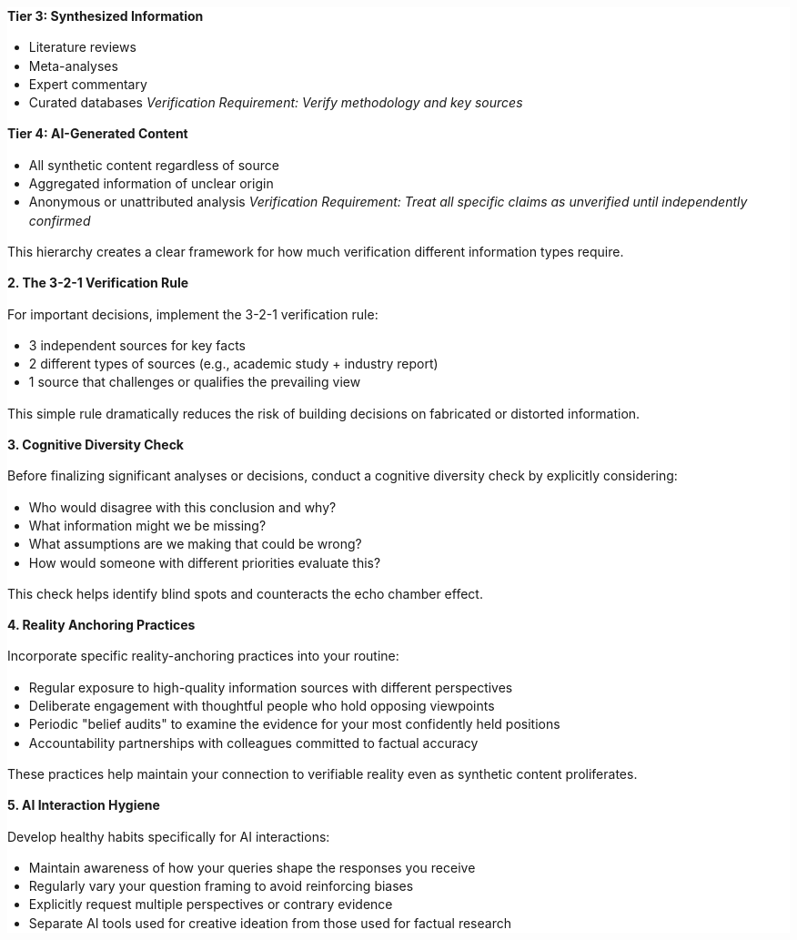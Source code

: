 **Tier 3: Synthesized Information**

* Literature reviews  
* Meta-analyses  
* Expert commentary  
* Curated databases *Verification Requirement: Verify methodology and key sources*

**Tier 4: AI-Generated Content**

* All synthetic content regardless of source  
* Aggregated information of unclear origin  
* Anonymous or unattributed analysis *Verification Requirement: Treat all specific claims as unverified until independently confirmed*

This hierarchy creates a clear framework for how much verification different information types require.

**2\. The 3-2-1 Verification Rule**

For important decisions, implement the 3-2-1 verification rule:

* 3 independent sources for key facts  
* 2 different types of sources (e.g., academic study \+ industry report)  
* 1 source that challenges or qualifies the prevailing view

This simple rule dramatically reduces the risk of building decisions on fabricated or distorted information.

**3\. Cognitive Diversity Check**

Before finalizing significant analyses or decisions, conduct a cognitive diversity check by explicitly considering:

* Who would disagree with this conclusion and why?  
* What information might we be missing?  
* What assumptions are we making that could be wrong?  
* How would someone with different priorities evaluate this?

This check helps identify blind spots and counteracts the echo chamber effect.

**4\. Reality Anchoring Practices**

Incorporate specific reality-anchoring practices into your routine:

* Regular exposure to high-quality information sources with different perspectives  
* Deliberate engagement with thoughtful people who hold opposing viewpoints  
* Periodic "belief audits" to examine the evidence for your most confidently held positions  
* Accountability partnerships with colleagues committed to factual accuracy

These practices help maintain your connection to verifiable reality even as synthetic content proliferates.

**5\. AI Interaction Hygiene**

Develop healthy habits specifically for AI interactions:

* Maintain awareness of how your queries shape the responses you receive  
* Regularly vary your question framing to avoid reinforcing biases  
* Explicitly request multiple perspectives or contrary evidence  
* Separate AI tools used for creative ideation from those used for factual research
